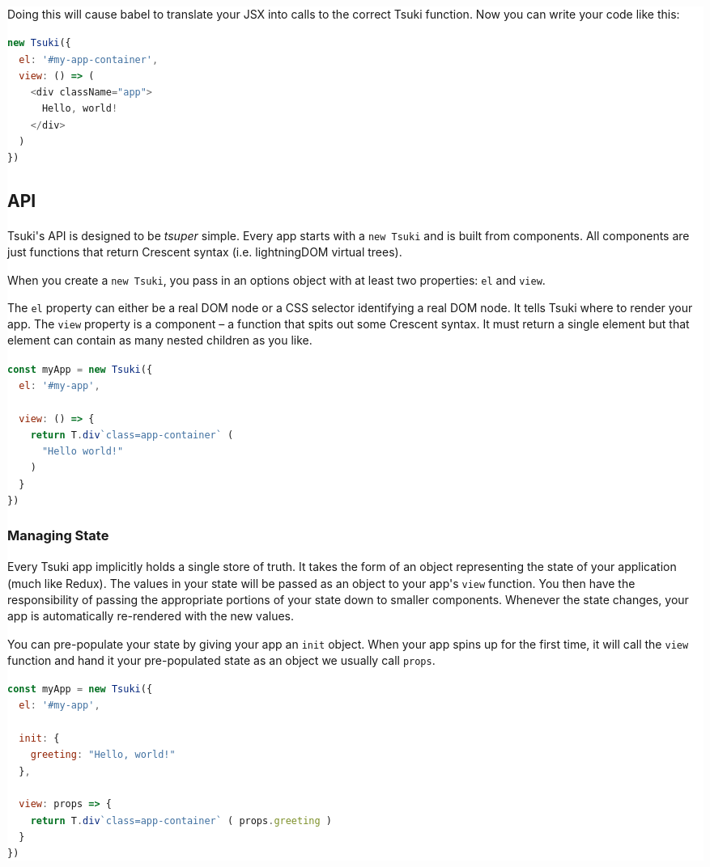 Doing this will cause babel to translate your JSX into calls to the correct Tsuki function. Now you can write your code like this:

```javascript
new Tsuki({
  el: '#my-app-container',
  view: () => (
    <div className="app">
      Hello, world!
    </div>
  )
})
```

## API

Tsuki's API is designed to be _tsuper_ simple. Every app starts with a `new Tsuki` and is built from components. All components are just functions that return Crescent syntax (i.e. lightningDOM virtual trees).

When you create a `new Tsuki`, you pass in an options object with at least two properties: `el` and `view`.

The `el` property can either be a real DOM node or a CSS selector identifying a real DOM node. It tells Tsuki where to render your app. The `view` property is a component – a function that spits out some Crescent syntax. It must return a single element but that element can contain as many nested children as you like.


```javascript
const myApp = new Tsuki({
  el: '#my-app',

  view: () => {
    return T.div`class=app-container` (
      "Hello world!"
    )
  }
})
```

### Managing State

Every Tsuki app implicitly holds a single store of truth. It takes the form of an object representing the state of your application (much like Redux). The values in your state will be passed as an object to your app's `view` function. You then have the responsibility of passing the appropriate portions of your state down to smaller components. Whenever the state changes, your app is automatically re-rendered with the new values.

You can pre-populate your state by giving your app an `init` object. When your app spins up for the first time, it will call the `view` function and hand it your pre-populated state as an object we usually call `props`.

```javascript
const myApp = new Tsuki({
  el: '#my-app',

  init: {
    greeting: "Hello, world!"
  },

  view: props => {
    return T.div`class=app-container` ( props.greeting )
  }
})
```
